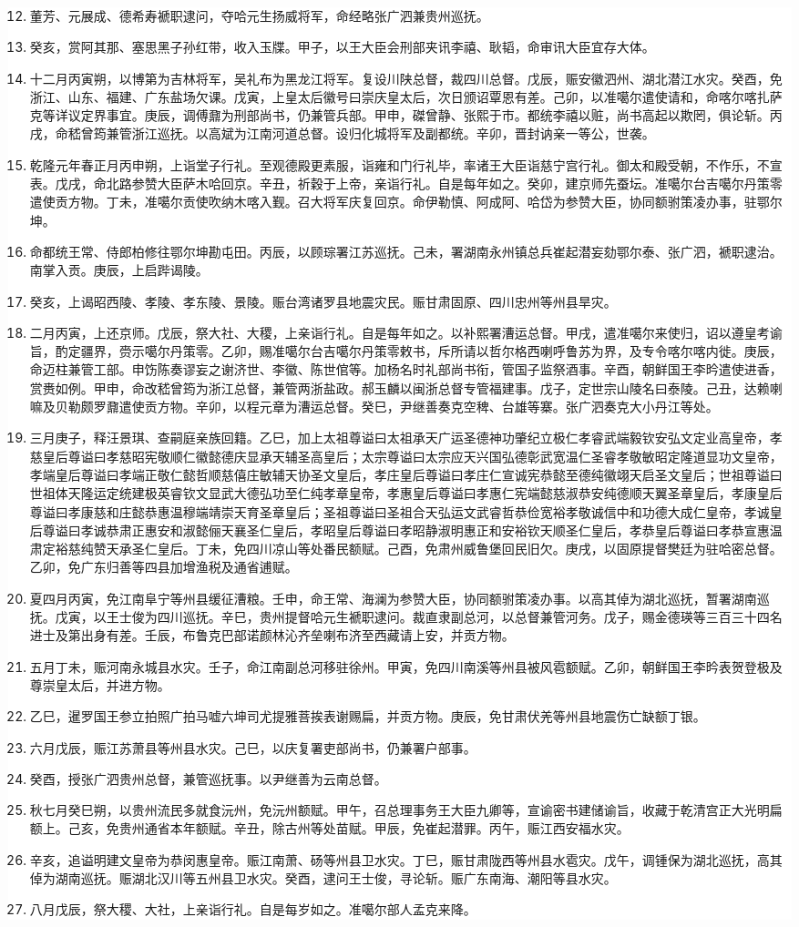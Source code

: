 12. <span id="本纪十_高宗本纪一-12"></span>
董芳、元展成、德希寿褫职逮问，夺哈元生扬威将军，命经略张广泗兼贵州巡抚。

13. <span id="本纪十_高宗本纪一-13"></span>
癸亥，赏阿其那、塞思黑子孙红带，收入玉牒。甲子，以王大臣会刑部夹讯李禧、耿韬，命审讯大臣宜存大体。

14. <span id="本纪十_高宗本纪一-14"></span>
十二月丙寅朔，以博第为吉林将军，吴礼布为黑龙江将军。复设川陕总督，裁四川总督。戊辰，赈安徽泗州、湖北潜江水灾。癸酉，免浙江、山东、福建、广东盐场欠课。戊寅，上皇太后徽号曰崇庆皇太后，次日颁诏覃恩有差。己卯，以准噶尔遣使请和，命喀尔喀扎萨克等详议定界事宜。庚辰，调傅鼐为刑部尚书，仍兼管兵部。甲申，磔曾静、张熙于巿。都统李禧以赃，尚书高起以欺罔，俱论斩。丙戌，命嵇曾筠兼管浙江巡抚。以高斌为江南河道总督。设归化城将军及副都统。辛卯，晋封讷亲一等公，世袭。

15. <span id="本纪十_高宗本纪一-15"></span>
乾隆元年春正月丙申朔，上诣堂子行礼。至观德殿更素服，诣雍和门行礼毕，率诸王大臣诣慈宁宫行礼。御太和殿受朝，不作乐，不宣表。戊戌，命北路参赞大臣萨木哈回京。辛丑，祈穀于上帝，亲诣行礼。自是每年如之。癸卯，建京师先蚕坛。准噶尔台吉噶尔丹策零遣使贡方物。丁未，准噶尔贡使吹纳木喀入觐。召大将军庆复回京。命伊勒慎、阿成阿、哈岱为参赞大臣，协同额驸策凌办事，驻鄂尔坤。

16. <span id="本纪十_高宗本纪一-16"></span>
命都统王常、侍郎柏修往鄂尔坤勘屯田。丙辰，以顾琮署江苏巡抚。己未，署湖南永州镇总兵崔起潜妄劾鄂尔泰、张广泗，褫职逮治。南掌入贡。庚辰，上启跸谒陵。

17. <span id="本纪十_高宗本纪一-17"></span>
癸亥，上谒昭西陵、孝陵、孝东陵、景陵。赈台湾诸罗县地震灾民。赈甘肃固原、四川忠州等州县旱灾。

18. <span id="本纪十_高宗本纪一-18"></span>
二月丙寅，上还京师。戊辰，祭大社、大稷，上亲诣行礼。自是每年如之。以补熙署漕运总督。甲戌，遣准噶尔来使归，诏以遵皇考谕旨，酌定疆界，赍示噶尔丹策零。乙卯，赐准噶尔台吉噶尔丹策零敕书，斥所请以哲尔格西喇呼鲁苏为界，及专令喀尔喀内徙。庚辰，命迈柱兼管工部。申饬陈奏谬妄之谢济世、李徽、陈世倌等。加杨名时礼部尚书衔，管国子监祭酒事。辛酉，朝鲜国王李昑遣使进香，赏赉如例。甲申，命改嵇曾筠为浙江总督，兼管两浙盐政。郝玉麟以闽浙总督专管福建事。戊子，定世宗山陵名曰泰陵。己丑，达赖喇嘛及贝勒颇罗鼐遣使贡方物。辛卯，以程元章为漕运总督。癸巳，尹继善奏克空稗、台雄等寨。张广泗奏克大小丹江等处。

19. <span id="本纪十_高宗本纪一-19"></span>
三月庚子，释汪景琪、查嗣庭亲族回籍。乙巳，加上太祖尊谥曰太祖承天广运圣德神功肇纪立极仁孝睿武端毅钦安弘文定业高皇帝，孝慈皇后尊谥曰孝慈昭宪敬顺仁徽懿德庆显承天辅圣高皇后；太宗尊谥曰太宗应天兴国弘德彰武宽温仁圣睿孝敬敏昭定隆道显功文皇帝，孝端皇后尊谥曰孝端正敬仁懿哲顺慈僖庄敏辅天协圣文皇后，孝庄皇后尊谥曰孝庄仁宣诚宪恭懿至德纯徽翊天启圣文皇后；世祖尊谥曰世祖体天隆运定统建极英睿钦文显武大德弘功至仁纯孝章皇帝，孝惠皇后尊谥曰孝惠仁宪端懿慈淑恭安纯德顺天翼圣章皇后，孝康皇后尊谥曰孝康慈和庄懿恭惠温穆端靖崇天育圣章皇后；圣祖尊谥曰圣祖合天弘运文武睿哲恭俭宽裕孝敬诚信中和功德大成仁皇帝，孝诚皇后尊谥曰孝诚恭肃正惠安和淑懿俪天襄圣仁皇后，孝昭皇后尊谥曰孝昭静淑明惠正和安裕钦天顺圣仁皇后，孝恭皇后尊谥曰孝恭宣惠温肃定裕慈纯赞天承圣仁皇后。丁未，免四川凉山等处番民额赋。己酉，免肃州威鲁堡回民旧欠。庚戌，以固原提督樊廷为驻哈密总督。乙卯，免广东归善等四县加增渔税及通省逋赋。

20. <span id="本纪十_高宗本纪一-20"></span>
夏四月丙寅，免江南阜宁等州县缓征漕粮。壬申，命王常、海澜为参赞大臣，协同额驸策凌办事。以高其倬为湖北巡抚，暂署湖南巡抚。戊寅，以王士俊为四川巡抚。辛巳，贵州提督哈元生褫职逮问。裁直隶副总河，以总督兼管河务。戊子，赐金德瑛等三百三十四名进士及第出身有差。壬辰，布鲁克巴部诺颜林沁齐垒喇布济至西藏请上安，并贡方物。

21. <span id="本纪十_高宗本纪一-21"></span>
五月丁未，赈河南永城县水灾。壬子，命江南副总河移驻徐州。甲寅，免四川南溪等州县被风雹额赋。乙卯，朝鲜国王李昑表贺登极及尊崇皇太后，并进方物。

22. <span id="本纪十_高宗本纪一-22"></span>
乙巳，暹罗国王参立拍照广拍马嘘六坤司尤提雅菩挨表谢赐扁，并贡方物。庚辰，免甘肃伏羌等州县地震伤亡缺额丁银。

23. <span id="本纪十_高宗本纪一-23"></span>
六月戊辰，赈江苏萧县等州县水灾。己巳，以庆复署吏部尚书，仍兼署户部事。

24. <span id="本纪十_高宗本纪一-24"></span>
癸酉，授张广泗贵州总督，兼管巡抚事。以尹继善为云南总督。

25. <span id="本纪十_高宗本纪一-25"></span>
秋七月癸巳朔，以贵州流民多就食沅州，免沅州额赋。甲午，召总理事务王大臣九卿等，宣谕密书建储谕旨，收藏于乾清宫正大光明扁额上。己亥，免贵州通省本年额赋。辛丑，除古州等处苗赋。甲辰，免崔起潜罪。丙午，赈江西安福水灾。

26. <span id="本纪十_高宗本纪一-26"></span>
辛亥，追谥明建文皇帝为恭闵惠皇帝。赈江南萧、砀等州县卫水灾。丁巳，赈甘肃陇西等州县水雹灾。戊午，调锺保为湖北巡抚，高其倬为湖南巡抚。赈湖北汉川等五州县卫水灾。癸酉，逮问王士俊，寻论斩。赈广东南海、潮阳等县水灾。

27. <span id="本纪十_高宗本纪一-27"></span>
八月戊辰，祭大稷、大社，上亲诣行礼。自是每岁如之。准噶尔部人孟克来降。
